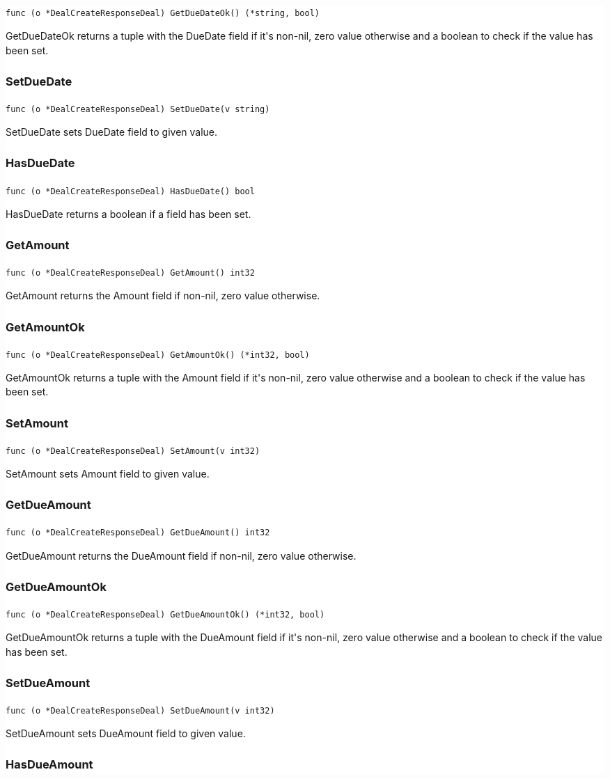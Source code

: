 `func (o *DealCreateResponseDeal) GetDueDateOk() (*string, bool)`

GetDueDateOk returns a tuple with the DueDate field if it's non-nil, zero value otherwise
and a boolean to check if the value has been set.

### SetDueDate

`func (o *DealCreateResponseDeal) SetDueDate(v string)`

SetDueDate sets DueDate field to given value.

### HasDueDate

`func (o *DealCreateResponseDeal) HasDueDate() bool`

HasDueDate returns a boolean if a field has been set.

### GetAmount

`func (o *DealCreateResponseDeal) GetAmount() int32`

GetAmount returns the Amount field if non-nil, zero value otherwise.

### GetAmountOk

`func (o *DealCreateResponseDeal) GetAmountOk() (*int32, bool)`

GetAmountOk returns a tuple with the Amount field if it's non-nil, zero value otherwise
and a boolean to check if the value has been set.

### SetAmount

`func (o *DealCreateResponseDeal) SetAmount(v int32)`

SetAmount sets Amount field to given value.


### GetDueAmount

`func (o *DealCreateResponseDeal) GetDueAmount() int32`

GetDueAmount returns the DueAmount field if non-nil, zero value otherwise.

### GetDueAmountOk

`func (o *DealCreateResponseDeal) GetDueAmountOk() (*int32, bool)`

GetDueAmountOk returns a tuple with the DueAmount field if it's non-nil, zero value otherwise
and a boolean to check if the value has been set.

### SetDueAmount

`func (o *DealCreateResponseDeal) SetDueAmount(v int32)`

SetDueAmount sets DueAmount field to given value.

### HasDueAmount
